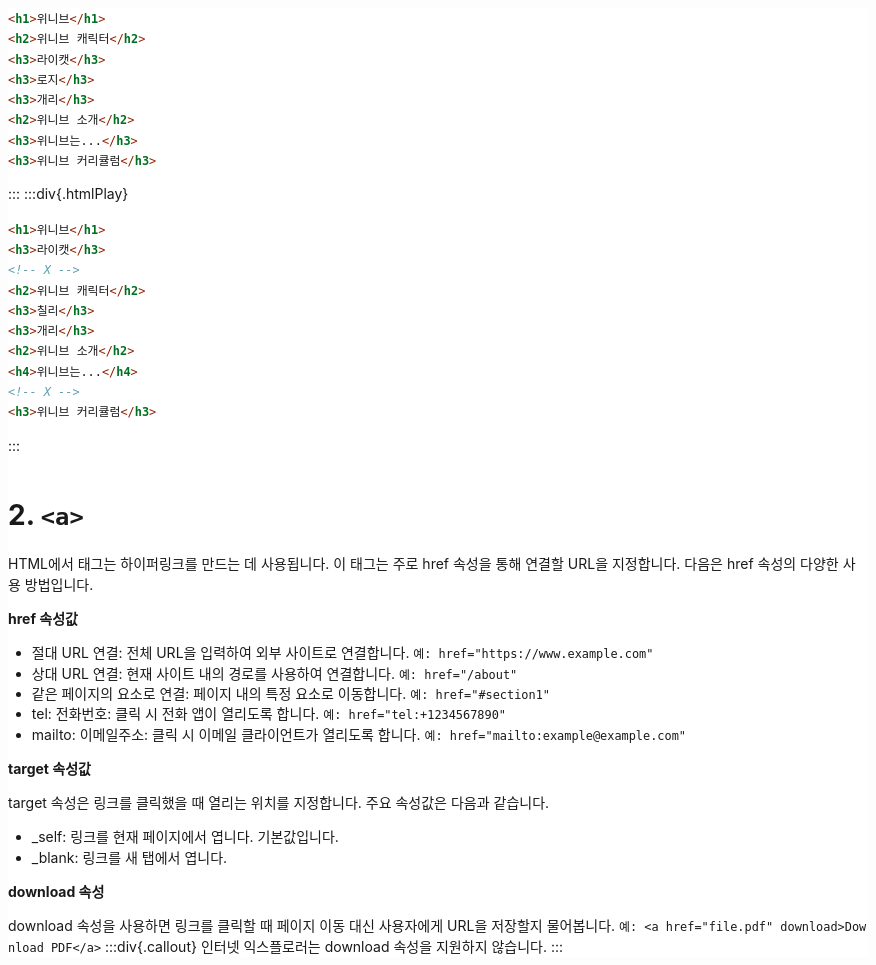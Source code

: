 ```html
<h1>위니브</h1>
<h2>위니브 캐릭터</h2>
<h3>라이캣</h3>
<h3>로지</h3>
<h3>개리</h3>
<h2>위니브 소개</h2>
<h3>위니브는...</h3>
<h3>위니브 커리큘럼</h3>
```

:::
:::div{.htmlPlay}

```html
<h1>위니브</h1>
<h3>라이캣</h3>
<!-- X -->
<h2>위니브 캐릭터</h2>
<h3>칠리</h3>
<h3>개리</h3>
<h2>위니브 소개</h2>
<h4>위니브는...</h4>
<!-- X -->
<h3>위니브 커리큘럼</h3>
```

:::

# 2. `<a>`

HTML에서 <a> 태그는 하이퍼링크를 만드는 데 사용됩니다.
이 태그는 주로 href 속성을 통해 연결할 URL을 지정합니다. 다음은 href 속성의 다양한 사용 방법입니다.

**href 속성값**

- 절대 URL 연결: 전체 URL을 입력하여 외부 사이트로 연결합니다. `예: href="https://www.example.com"`
- 상대 URL 연결: 현재 사이트 내의 경로를 사용하여 연결합니다. `예: href="/about"`
- 같은 페이지의 요소로 연결: 페이지 내의 특정 요소로 이동합니다. `예: href="#section1"`
- tel: 전화번호: 클릭 시 전화 앱이 열리도록 합니다. `예: href="tel:+1234567890"`
- mailto: 이메일주소: 클릭 시 이메일 클라이언트가 열리도록 합니다. `예: href="mailto:example@example.com"`

**target 속성값**

target 속성은 링크를 클릭했을 때 열리는 위치를 지정합니다. 주요 속성값은 다음과 같습니다.

- \_self: 링크를 현재 페이지에서 엽니다. 기본값입니다.
- \_blank: 링크를 새 탭에서 엽니다.

**download 속성**

download 속성을 사용하면 링크를 클릭할 때 페이지 이동 대신 사용자에게 URL을 저장할지 물어봅니다. `예: <a href="file.pdf" download>Download PDF</a>`
:::div{.callout}
인터넷 익스플로러는 download 속성을 지원하지 않습니다.
:::
